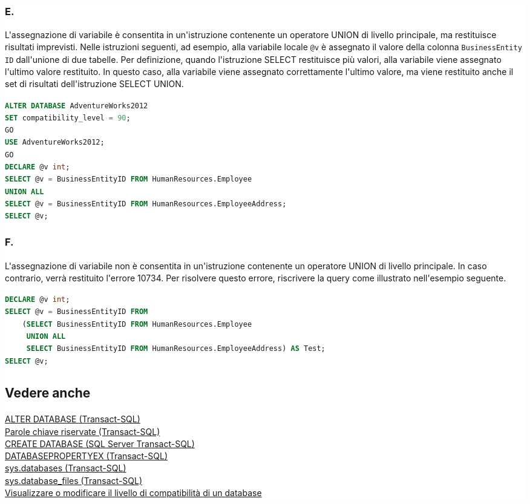 ### <a name="e"></a>E.  
 L'assegnazione di variabile è consentita in un'istruzione contenente un operatore UNION di livello principale, ma restituisce risultati imprevisti. Nelle istruzioni seguenti, ad esempio, alla variabile locale `@v` è assegnato il valore della colonna `BusinessEntityID` dall'unione di due tabelle. Per definizione, quando l'istruzione SELECT restituisce più valori, alla variabile viene assegnato l'ultimo valore restituito. In questo caso, alla variabile viene assegnato correttamente l'ultimo valore, ma viene restituito anche il set di risultati dell'istruzione SELECT UNION.  
  
```sql  
ALTER DATABASE AdventureWorks2012  
SET compatibility_level = 90;  
GO  
USE AdventureWorks2012;  
GO  
DECLARE @v int;  
SELECT @v = BusinessEntityID FROM HumanResources.Employee  
UNION ALL  
SELECT @v = BusinessEntityID FROM HumanResources.EmployeeAddress;  
SELECT @v;  
```  
  
### <a name="f"></a>F.  
 L'assegnazione di variabile non è consentita in un'istruzione contenente un operatore UNION di livello principale. In caso contrario, verrà restituito l'errore 10734. Per risolvere questo errore, riscrivere la query come illustrato nell'esempio seguente.  
  
```sql  
DECLARE @v int;  
SELECT @v = BusinessEntityID FROM   
    (SELECT BusinessEntityID FROM HumanResources.Employee  
     UNION ALL  
     SELECT BusinessEntityID FROM HumanResources.EmployeeAddress) AS Test;  
SELECT @v;  
```  
  
## <a name="see-also"></a>Vedere anche  
 [ALTER DATABASE &#40;Transact-SQL&#41;](../../t-sql/statements/alter-database-transact-sql.md)   
 [Parole chiave riservate &#40;Transact-SQL&#41;](../../t-sql/language-elements/reserved-keywords-transact-sql.md)   
 [CREATE DATABASE &#40;SQL Server Transact-SQL&#41;](../../t-sql/statements/create-database-sql-server-transact-sql.md)   
 [DATABASEPROPERTYEX &#40;Transact-SQL&#41;](../../t-sql/functions/databasepropertyex-transact-sql.md)   
 [sys.databases &#40;Transact-SQL&#41;](../../relational-databases/system-catalog-views/sys-databases-transact-sql.md)   
 [sys.database_files &#40;Transact-SQL&#41;](../../relational-databases/system-catalog-views/sys-database-files-transact-sql.md)  
 [Visualizzare o modificare il livello di compatibilità di un database](../../relational-databases/databases/view-or-change-the-compatibility-level-of-a-database.md) 
  
